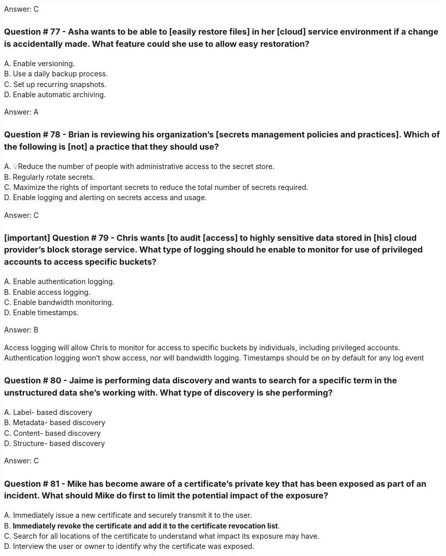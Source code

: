 Answer: C       

### Question # 77 -	Asha wants to be able to [easily restore files] in her [cloud] service environment if a change is accidentally made. What feature could she use to allow easy restoration?      
A. 	Enable versioning.     
B.	Use a daily backup process.    
C.	Set up recurring snapshots.     
D.	Enable automatic archiving.     

Answer: A       

### Question # 78 -	Brian is reviewing his organization’s [secrets management policies and practices]. Which of the following is [not] a practice that they should use?     
A.	💡Reduce the number of people with administrative access to the secret store.     
B.	Regularly rotate secrets.     
C.	Maximize the rights of important secrets to reduce the total number of secrets required.     
D.	Enable logging and alerting on secrets access and usage.    

Answer: C       

### [important] Question # 79 -	Chris wants [to audit [access] to highly sensitive data stored in [his] cloud provider’s block storage service. What type of logging should he enable to monitor for use of privileged accounts to access specific buckets?      
A. 	Enable authentication logging.     
B.	Enable access logging.      
C.	Enable bandwidth monitoring.     
D.	Enable timestamps.     

Answer: B       

Access logging will allow Chris to monitor for access to specific buckets by individuals, including privileged accounts. Authentication logging won’t show access, nor will bandwidth logging. Timestamps should be on by default for any log event

### Question # 80 -	Jaime is performing data discovery and wants to search for a specific term in the unstructured data she’s working with. What type of discovery is she performing?     
A. 	Label- based discovery      
B.	Metadata- based discovery     
C.	Content- based discovery     
D.	Structure- based discovery     

Answer: C       

### Question # 81 -	Mike has become aware of a certificate’s private key that has been exposed as part of an incident. What should Mike do first to limit the potential impact of the exposure?      
A. 	Immediately issue a new certificate and securely transmit it to the user.     
B.	**Immediately revoke the certificate and add it to the certificate revocation list**.     
C.	Search for all locations of the certificate to understand what impact its exposure may have.    
D.	Interview the user or owner to identify why the certificate was exposed.    
